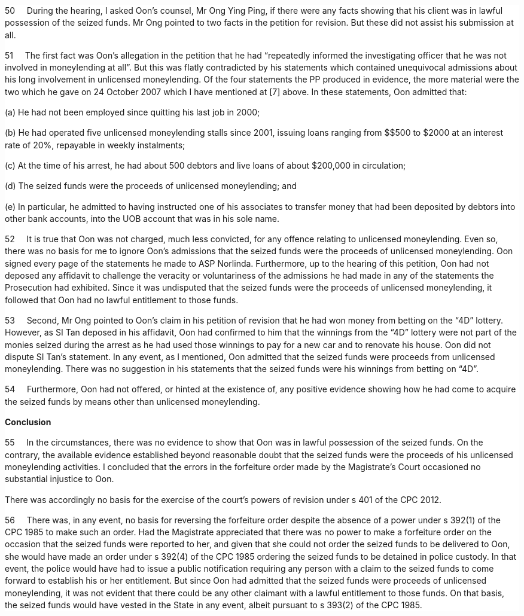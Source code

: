 
50     During the hearing, I asked Oon’s counsel, Mr Ong Ying Ping, if there were any facts showing that his client was in lawful possession of the seized funds. Mr Ong pointed to two facts in the petition for revision. But these did not assist his submission at all. 

51     The first fact was Oon’s allegation in the petition that he had “repeatedly informed the investigating officer that he was not involved in moneylending at all”. But this was flatly contradicted by his statements which contained unequivocal admissions about his long involvement in unlicensed moneylending. Of the four statements the PP produced in evidence, the more material were the two which he gave on 24 October 2007 which I have mentioned at [7] above. In these statements, Oon admitted that: 

 (a) He had not been employed since quitting his last job in 2000; 

 (b) He had operated five unlicensed moneylending stalls since 2001, issuing loans ranging from $$500 to $2000 at an interest rate of 20%, repayable in weekly instalments; 

 (c) At the time of his arrest, he had about 500 debtors and live loans of about $200,000 in circulation; 

 (d) The seized funds were the proceeds of unlicensed moneylending; and 

 (e) In particular, he admitted to having instructed one of his associates to transfer money that had been deposited by debtors into other bank accounts, into the UOB account that was in his sole name. 

52     It is true that Oon was not charged, much less convicted, for any offence relating to unlicensed moneylending. Even so, there was no basis for me to ignore Oon’s admissions that the seized funds were the proceeds of unlicensed moneylending. Oon signed every page of the statements he made to ASP Norlinda. Furthermore, up to the hearing of this petition, Oon had not deposed any affidavit to challenge the veracity or voluntariness of the admissions he had made in any of the statements the Prosecution had exhibited. Since it was undisputed that the seized funds were the proceeds of unlicensed moneylending, it followed that Oon had no lawful entitlement to those funds. 

53     Second, Mr Ong pointed to Oon’s claim in his petition of revision that he had won money from betting on the “4D” lottery. However, as SI Tan deposed in his affidavit, Oon had confirmed to him that the winnings from the “4D” lottery were not part of the monies seized during the arrest as he had used those winnings to pay for a new car and to renovate his house. Oon did not dispute SI Tan’s statement. In any event, as I mentioned, Oon admitted that the seized funds were proceeds from unlicensed moneylending. There was no suggestion in his statements that the seized funds were his winnings from betting on “4D”. 

54     Furthermore, Oon had not offered, or hinted at the existence of, any positive evidence showing how he had come to acquire the seized funds by means other than unlicensed moneylending. 

**Conclusion** 

55     In the circumstances, there was no evidence to show that Oon was in lawful possession of the seized funds. On the contrary, the available evidence established beyond reasonable doubt that the seized funds were the proceeds of his unlicensed moneylending activities. I concluded that the errors in the forfeiture order made by the Magistrate’s Court occasioned no substantial injustice to Oon. 


There was accordingly no basis for the exercise of the court’s powers of revision under s 401 of the CPC 2012. 

56     There was, in any event, no basis for reversing the forfeiture order despite the absence of a power under s 392(1) of the CPC 1985 to make such an order. Had the Magistrate appreciated that there was no power to make a forfeiture order on the occasion that the seized funds were reported to her, and given that she could not order the seized funds to be delivered to Oon, she would have made an order under s 392(4) of the CPC 1985 ordering the seized funds to be detained in police custody. In that event, the police would have had to issue a public notification requiring any person with a claim to the seized funds to come forward to establish his or her entitlement. But since Oon had admitted that the seized funds were proceeds of unlicensed moneylending, it was not evident that there could be any other claimant with a lawful entitlement to those funds. On that basis, the seized funds would have vested in the State in any event, albeit pursuant to s 393(2) of the CPC 1985. 
